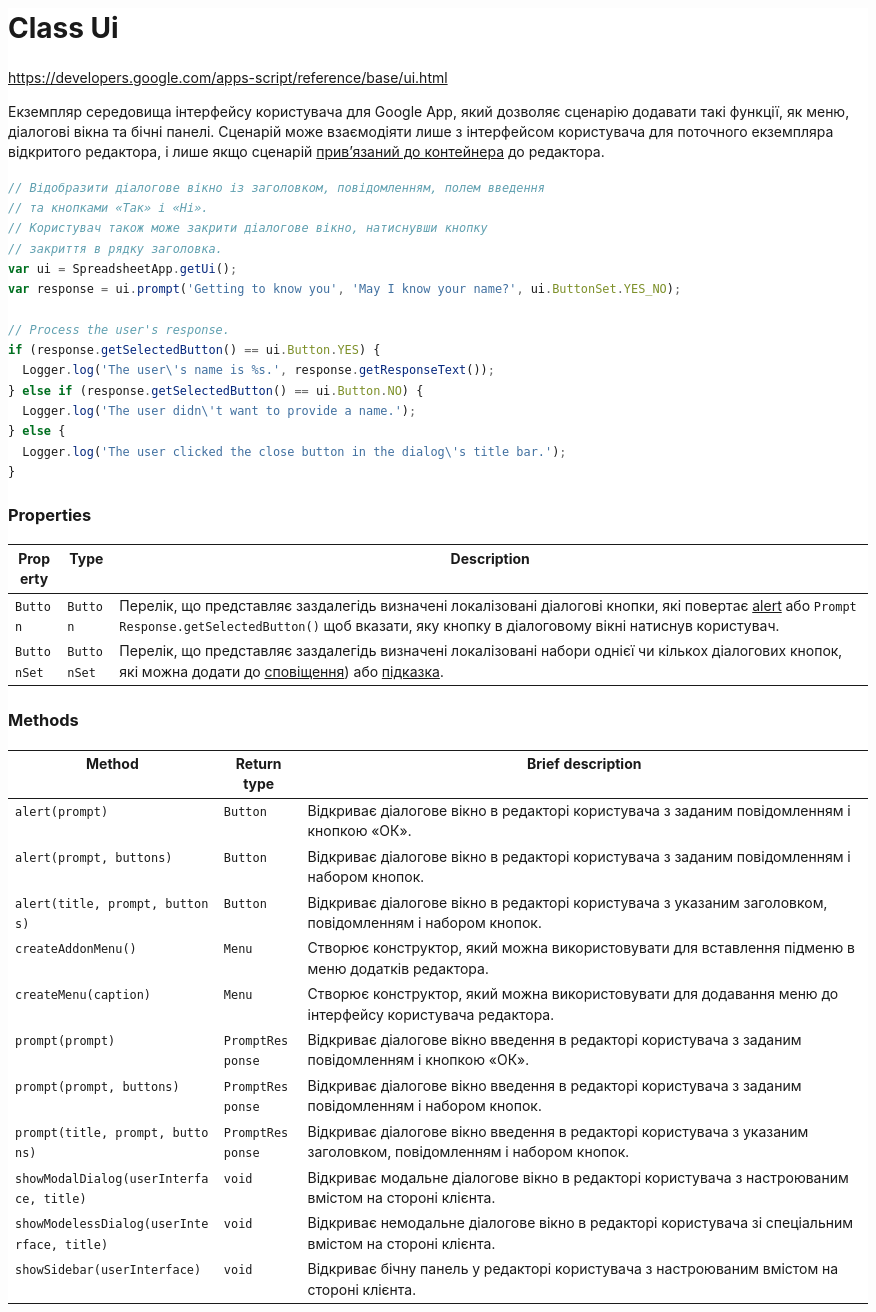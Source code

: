 # Class Ui                      

https://developers.google.com/apps-script/reference/base/ui.html

Екземпляр середовища інтерфейсу користувача для Google App, який дозволяє сценарію додавати такі функції, як меню, діалогові вікна та бічні панелі. Сценарій може взаємодіяти лише з інтерфейсом користувача для поточного екземпляра відкритого редактора, і лише якщо сценарій [прив’язаний до контейнера](https://developers.google.com/apps-script/scripts_containers) до редактора.

```js
// Відобразити діалогове вікно із заголовком, повідомленням, полем введення 
// та кнопками «Так» і «Ні». 
// Користувач також може закрити діалогове вікно, натиснувши кнопку 
// закриття в рядку заголовка. 
var ui = SpreadsheetApp.getUi();
var response = ui.prompt('Getting to know you', 'May I know your name?', ui.ButtonSet.YES_NO);

// Process the user's response.
if (response.getSelectedButton() == ui.Button.YES) {
  Logger.log('The user\'s name is %s.', response.getResponseText());
} else if (response.getSelectedButton() == ui.Button.NO) {
  Logger.log('The user didn\'t want to provide a name.');
} else {
  Logger.log('The user clicked the close button in the dialog\'s title bar.');
}
```

### Properties

| Property    | Type        | Description                                                  |
| ----------- | ----------- | ------------------------------------------------------------ |
| `Button`    | `Button`    | Перелік, що представляє заздалегідь визначені локалізовані діалогові кнопки, які повертає [alert](https://developers.google.com/apps-script/reference/base/ui.html#alert(String)) або `PromptResponse.getSelectedButton()` щоб вказати, яку кнопку в діалоговому вікні натиснув користувач. |
| `ButtonSet` | `ButtonSet` | Перелік, що представляє заздалегідь визначені локалізовані набори однієї чи кількох діалогових кнопок, які можна додати до [сповіщення](https://developers.google.com/apps-script/reference/base/ui.html#alert(String,ButtonSet) )) або [підказка](https://developers.google.com/apps-script/reference/base/ui.html#prompt(String,ButtonSet)). |

### Methods

| Method                                     | Return type      | Brief description                                            |
| ------------------------------------------ | ---------------- | ------------------------------------------------------------ |
| `alert(prompt)`                            | `Button`         | Відкриває діалогове вікно в редакторі користувача з заданим повідомленням і кнопкою «ОК». |
| `alert(prompt, buttons)`                   | `Button`         | Відкриває діалогове вікно в редакторі користувача з заданим повідомленням і набором кнопок. |
| `alert(title, prompt, buttons)`            | `Button`         | Відкриває діалогове вікно в редакторі користувача з указаним заголовком, повідомленням і набором кнопок. |
| `createAddonMenu()`                        | `Menu`           | Створює конструктор, який можна використовувати для вставлення підменю в меню додатків редактора. |
| `createMenu(caption)`                      | `Menu`           | Створює конструктор, який можна використовувати для додавання меню до інтерфейсу користувача редактора. |
| `prompt(prompt)`                           | `PromptResponse` | Відкриває діалогове вікно введення в редакторі користувача з заданим повідомленням і кнопкою «ОК». |
| `prompt(prompt, buttons)`                  | `PromptResponse` | Відкриває діалогове вікно введення в редакторі користувача з заданим повідомленням і набором кнопок. |
| `prompt(title, prompt, buttons)`           | `PromptResponse` | Відкриває діалогове вікно введення в редакторі користувача з указаним заголовком, повідомленням і набором кнопок. |
| `showModalDialog(userInterface, title)`    | `void`           | Відкриває модальне діалогове вікно в редакторі користувача з настроюваним вмістом на стороні клієнта. |
| `showModelessDialog(userInterface, title)` | `void`           | Відкриває немодальне діалогове вікно в редакторі користувача зі спеціальним вмістом на стороні клієнта. |
| `showSidebar(userInterface)`               | `void`           | Відкриває бічну панель у редакторі користувача з настроюваним вмістом на стороні клієнта. |
